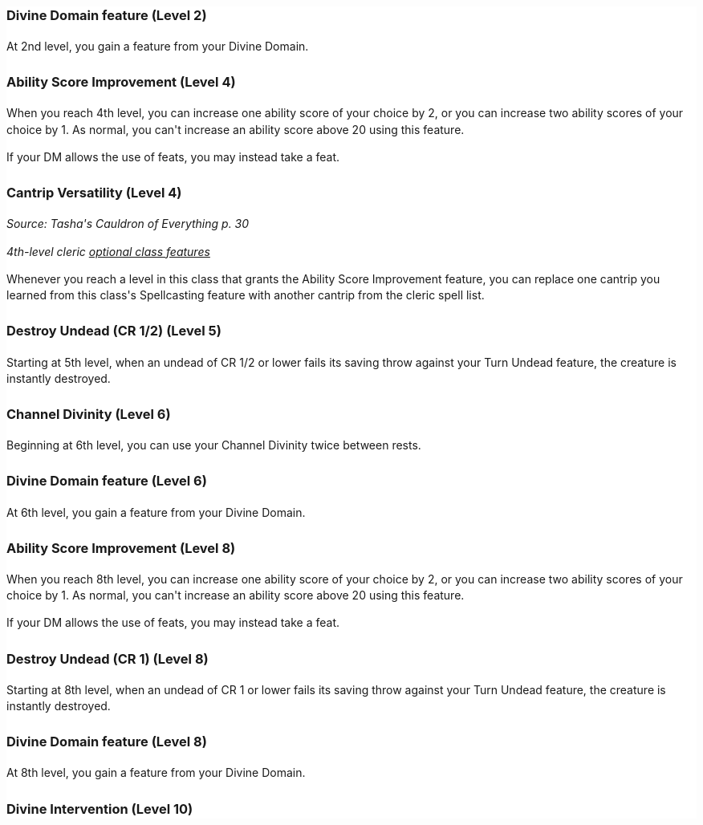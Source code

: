 ### Divine Domain feature (Level 2)

At 2nd level, you gain a feature from your Divine Domain.

### Ability Score Improvement (Level 4)

When you reach 4th level, you can increase one ability score of your choice by 2, or you can increase two ability scores of your choice by 1. As normal, you can't increase an ability score above 20 using this feature.

If your DM allows the use of feats, you may instead take a feat.

### Cantrip Versatility (Level 4)
_Source: Tasha's Cauldron of Everything p. 30_

*4th-level cleric [optional class features](../../5e-rules/variant-rules/optional-class-features-tce.md#.md#)*

Whenever you reach a level in this class that grants the Ability Score Improvement feature, you can replace one cantrip you learned from this class's Spellcasting feature with another cantrip from the cleric spell list.

### Destroy Undead (CR 1/2) (Level 5)

Starting at 5th level, when an undead of CR 1/2 or lower fails its saving throw against your Turn Undead feature, the creature is instantly destroyed.

### Channel Divinity (Level 6)

Beginning at 6th level, you can use your Channel Divinity twice between rests.

### Divine Domain feature (Level 6)

At 6th level, you gain a feature from your Divine Domain.

### Ability Score Improvement (Level 8)

When you reach 8th level, you can increase one ability score of your choice by 2, or you can increase two ability scores of your choice by 1. As normal, you can't increase an ability score above 20 using this feature.

If your DM allows the use of feats, you may instead take a feat.

### Destroy Undead (CR 1) (Level 8)

Starting at 8th level, when an undead of CR 1 or lower fails its saving throw against your Turn Undead feature, the creature is instantly destroyed.

### Divine Domain feature (Level 8)

At 8th level, you gain a feature from your Divine Domain.

### Divine Intervention (Level 10)
